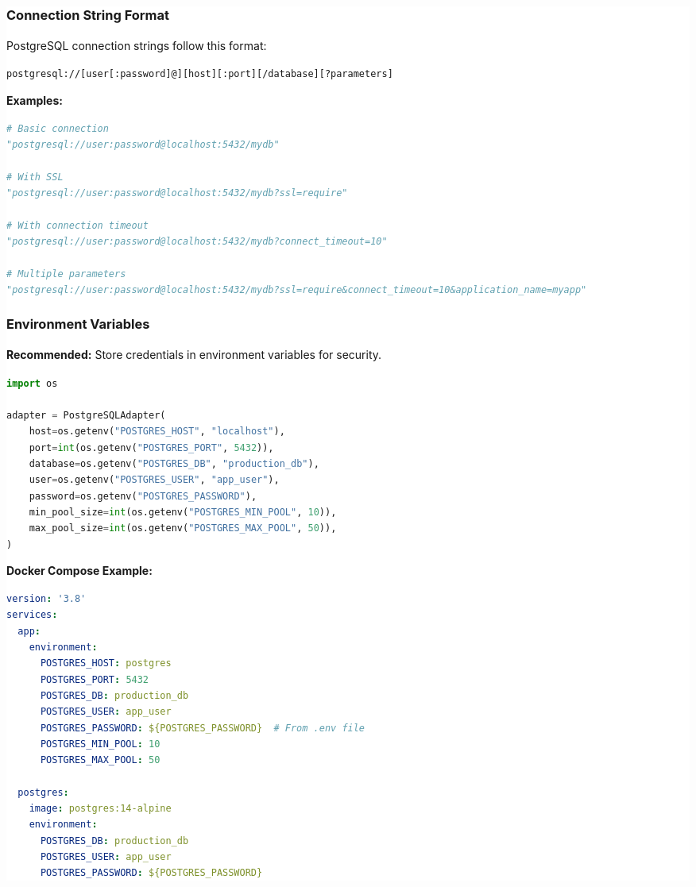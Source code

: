 ### Connection String Format

PostgreSQL connection strings follow this format:

```
postgresql://[user[:password]@][host][:port][/database][?parameters]
```

**Examples:**

```python
# Basic connection
"postgresql://user:password@localhost:5432/mydb"

# With SSL
"postgresql://user:password@localhost:5432/mydb?ssl=require"

# With connection timeout
"postgresql://user:password@localhost:5432/mydb?connect_timeout=10"

# Multiple parameters
"postgresql://user:password@localhost:5432/mydb?ssl=require&connect_timeout=10&application_name=myapp"
```

### Environment Variables

**Recommended:** Store credentials in environment variables for security.

```python
import os

adapter = PostgreSQLAdapter(
    host=os.getenv("POSTGRES_HOST", "localhost"),
    port=int(os.getenv("POSTGRES_PORT", 5432)),
    database=os.getenv("POSTGRES_DB", "production_db"),
    user=os.getenv("POSTGRES_USER", "app_user"),
    password=os.getenv("POSTGRES_PASSWORD"),
    min_pool_size=int(os.getenv("POSTGRES_MIN_POOL", 10)),
    max_pool_size=int(os.getenv("POSTGRES_MAX_POOL", 50)),
)
```

**Docker Compose Example:**

```yaml
version: '3.8'
services:
  app:
    environment:
      POSTGRES_HOST: postgres
      POSTGRES_PORT: 5432
      POSTGRES_DB: production_db
      POSTGRES_USER: app_user
      POSTGRES_PASSWORD: ${POSTGRES_PASSWORD}  # From .env file
      POSTGRES_MIN_POOL: 10
      POSTGRES_MAX_POOL: 50

  postgres:
    image: postgres:14-alpine
    environment:
      POSTGRES_DB: production_db
      POSTGRES_USER: app_user
      POSTGRES_PASSWORD: ${POSTGRES_PASSWORD}
```

